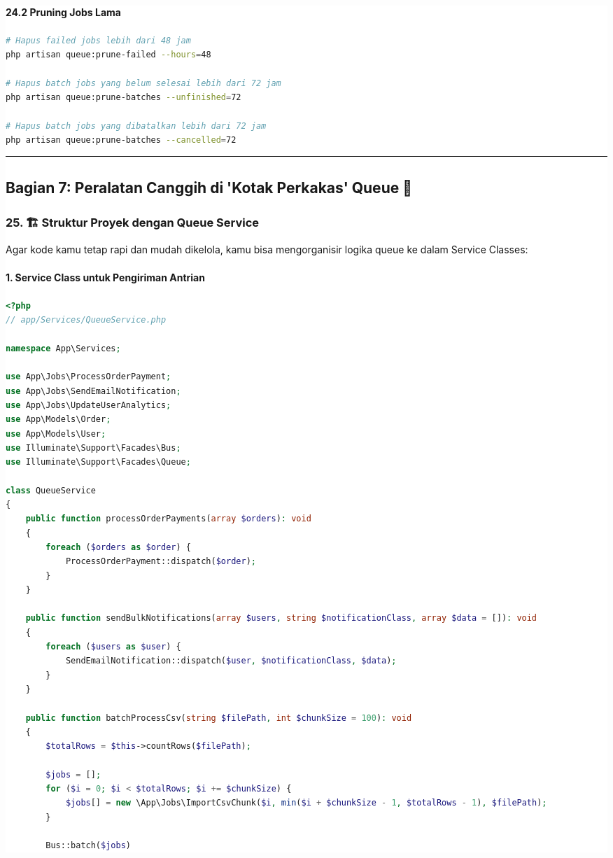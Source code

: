 #### **24.2 Pruning Jobs Lama**
```bash
# Hapus failed jobs lebih dari 48 jam
php artisan queue:prune-failed --hours=48

# Hapus batch jobs yang belum selesai lebih dari 72 jam
php artisan queue:prune-batches --unfinished=72

# Hapus batch jobs yang dibatalkan lebih dari 72 jam
php artisan queue:prune-batches --cancelled=72
```

---

## Bagian 7: Peralatan Canggih di 'Kotak Perkakas' Queue 🧰

### 25. 🏗️ Struktur Proyek dengan Queue Service

Agar kode kamu tetap rapi dan mudah dikelola, kamu bisa mengorganisir logika queue ke dalam Service Classes:

#### **1. Service Class untuk Pengiriman Antrian**
```php
<?php
// app/Services/QueueService.php

namespace App\Services;

use App\Jobs\ProcessOrderPayment;
use App\Jobs\SendEmailNotification;
use App\Jobs\UpdateUserAnalytics;
use App\Models\Order;
use App\Models\User;
use Illuminate\Support\Facades\Bus;
use Illuminate\Support\Facades\Queue;

class QueueService
{
    public function processOrderPayments(array $orders): void
    {
        foreach ($orders as $order) {
            ProcessOrderPayment::dispatch($order);
        }
    }

    public function sendBulkNotifications(array $users, string $notificationClass, array $data = []): void
    {
        foreach ($users as $user) {
            SendEmailNotification::dispatch($user, $notificationClass, $data);
        }
    }

    public function batchProcessCsv(string $filePath, int $chunkSize = 100): void
    {
        $totalRows = $this->countRows($filePath);
        
        $jobs = [];
        for ($i = 0; $i < $totalRows; $i += $chunkSize) {
            $jobs[] = new \App\Jobs\ImportCsvChunk($i, min($i + $chunkSize - 1, $totalRows - 1), $filePath);
        }

        Bus::batch($jobs)
```